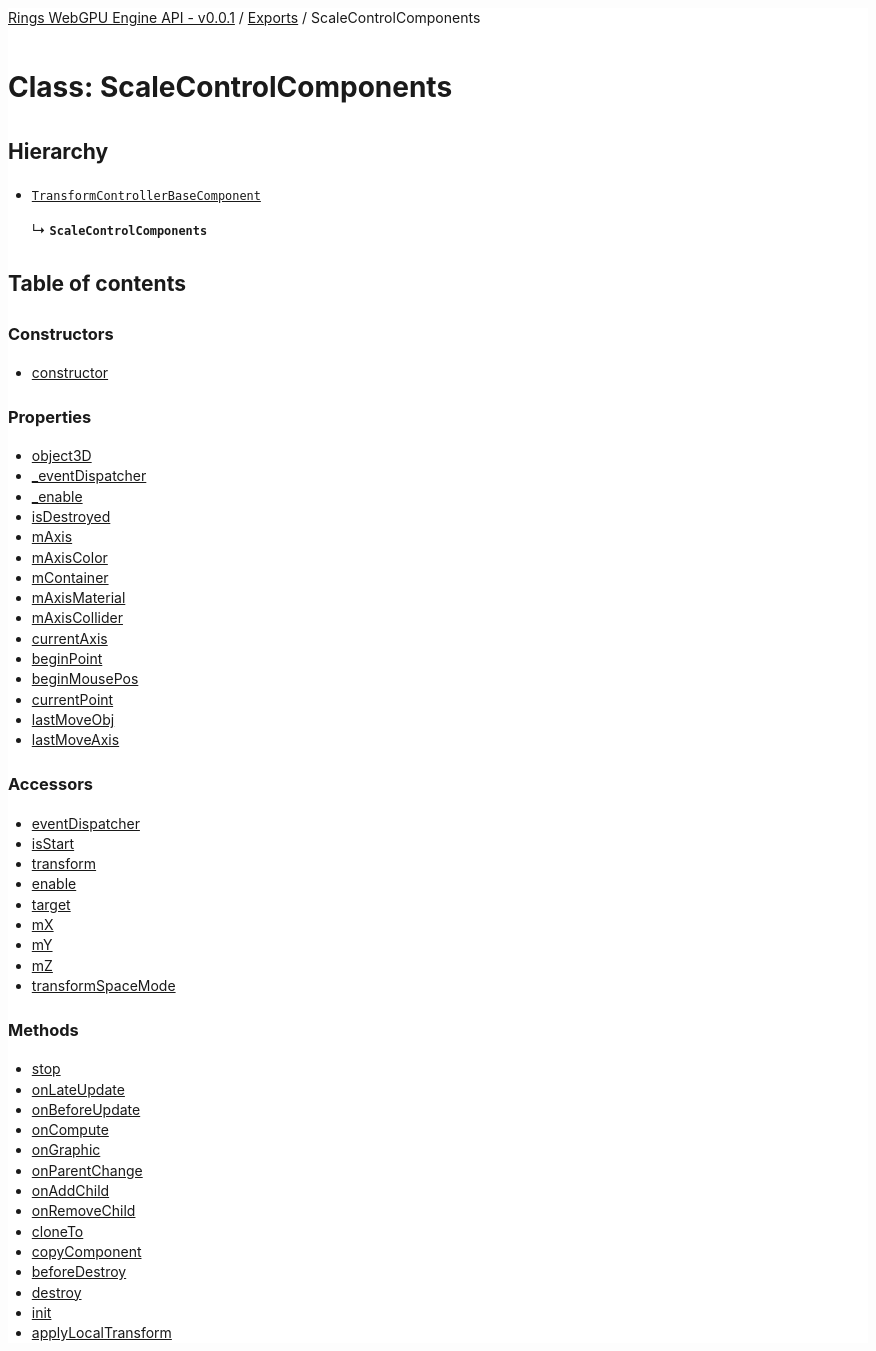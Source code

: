 [Rings WebGPU Engine API - v0.0.1](../README.md) / [Exports](../modules.md) / ScaleControlComponents

# Class: ScaleControlComponents

## Hierarchy

- [`TransformControllerBaseComponent`](TransformControllerBaseComponent.md)

  ↳ **`ScaleControlComponents`**

## Table of contents

### Constructors

- [constructor](ScaleControlComponents.md#constructor)

### Properties

- [object3D](ScaleControlComponents.md#object3d)
- [\_eventDispatcher](ScaleControlComponents.md#_eventdispatcher)
- [\_enable](ScaleControlComponents.md#_enable)
- [isDestroyed](ScaleControlComponents.md#isdestroyed)
- [mAxis](ScaleControlComponents.md#maxis)
- [mAxisColor](ScaleControlComponents.md#maxiscolor)
- [mContainer](ScaleControlComponents.md#mcontainer)
- [mAxisMaterial](ScaleControlComponents.md#maxismaterial)
- [mAxisCollider](ScaleControlComponents.md#maxiscollider)
- [currentAxis](ScaleControlComponents.md#currentaxis)
- [beginPoint](ScaleControlComponents.md#beginpoint)
- [beginMousePos](ScaleControlComponents.md#beginmousepos)
- [currentPoint](ScaleControlComponents.md#currentpoint)
- [lastMoveObj](ScaleControlComponents.md#lastmoveobj)
- [lastMoveAxis](ScaleControlComponents.md#lastmoveaxis)

### Accessors

- [eventDispatcher](ScaleControlComponents.md#eventdispatcher)
- [isStart](ScaleControlComponents.md#isstart)
- [transform](ScaleControlComponents.md#transform)
- [enable](ScaleControlComponents.md#enable)
- [target](ScaleControlComponents.md#target)
- [mX](ScaleControlComponents.md#mx)
- [mY](ScaleControlComponents.md#my)
- [mZ](ScaleControlComponents.md#mz)
- [transformSpaceMode](ScaleControlComponents.md#transformspacemode)

### Methods

- [stop](ScaleControlComponents.md#stop)
- [onLateUpdate](ScaleControlComponents.md#onlateupdate)
- [onBeforeUpdate](ScaleControlComponents.md#onbeforeupdate)
- [onCompute](ScaleControlComponents.md#oncompute)
- [onGraphic](ScaleControlComponents.md#ongraphic)
- [onParentChange](ScaleControlComponents.md#onparentchange)
- [onAddChild](ScaleControlComponents.md#onaddchild)
- [onRemoveChild](ScaleControlComponents.md#onremovechild)
- [cloneTo](ScaleControlComponents.md#cloneto)
- [copyComponent](ScaleControlComponents.md#copycomponent)
- [beforeDestroy](ScaleControlComponents.md#beforedestroy)
- [destroy](ScaleControlComponents.md#destroy)
- [init](ScaleControlComponents.md#init)
- [applyLocalTransform](ScaleControlComponents.md#applylocaltransform)